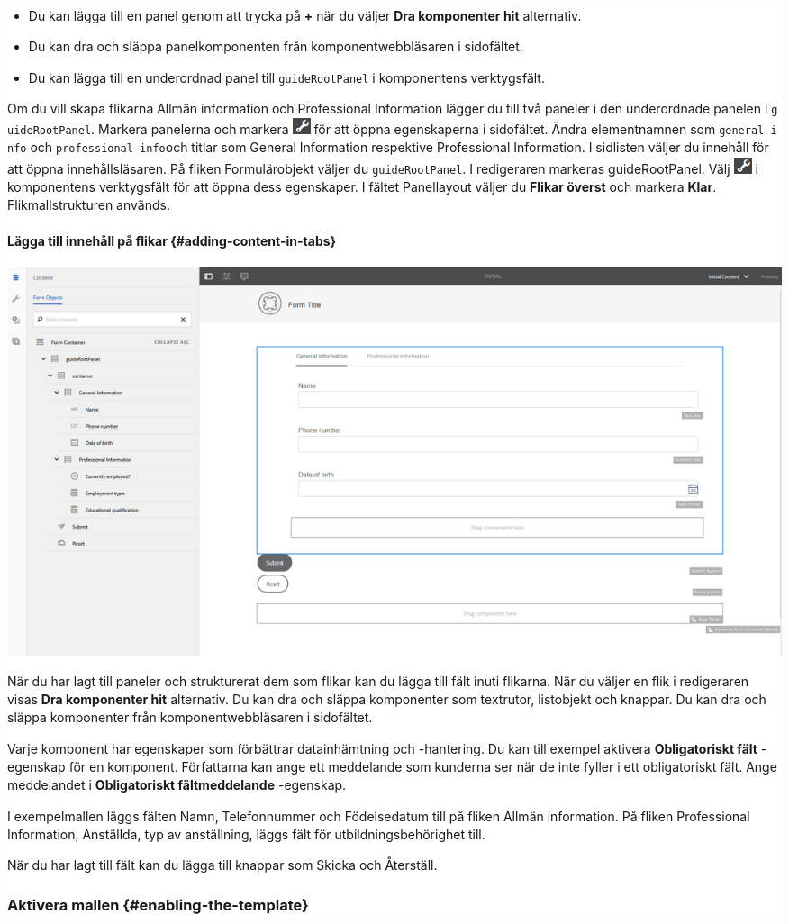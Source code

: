 * Du kan lägga till en panel genom att trycka på **+** när du väljer **Dra komponenter hit** alternativ.

* Du kan dra och släppa panelkomponenten från komponentwebbläsaren i sidofältet.
* Du kan lägga till en underordnad panel till `guideRootPanel` i komponentens verktygsfält.

Om du vill skapa flikarna Allmän information och Professional Information lägger du till två paneler i den underordnade panelen i `guideRootPanel`. Markera panelerna och markera ![cmppr](assets/cmppr.png) för att öppna egenskaperna i sidofältet. Ändra elementnamnen som `general-info` och `professional-info`och titlar som General Information respektive Professional Information. I sidlisten väljer du innehåll för att öppna innehållsläsaren. På fliken Formulärobjekt väljer du `guideRootPanel`. I redigeraren markeras guideRootPanel. Välj ![cmppr](assets/cmppr.png) i komponentens verktygsfält för att öppna dess egenskaper. I fältet Panellayout väljer du **Flikar överst** och markera **Klar**. Flikmallstrukturen används.

#### Lägga till innehåll på flikar {#adding-content-in-tabs}

![Lägga till fält i den adaptiva formulärmallen](assets/template-edit-initial-content.png)

När du har lagt till paneler och strukturerat dem som flikar kan du lägga till fält inuti flikarna. När du väljer en flik i redigeraren visas **Dra komponenter hit** alternativ. Du kan dra och släppa komponenter som textrutor, listobjekt och knappar. Du kan dra och släppa komponenter från komponentwebbläsaren i sidofältet.

Varje komponent har egenskaper som förbättrar datainhämtning och -hantering. Du kan till exempel aktivera **Obligatoriskt fält** -egenskap för en komponent. Författarna kan ange ett meddelande som kunderna ser när de inte fyller i ett obligatoriskt fält. Ange meddelandet i **Obligatoriskt fältmeddelande** -egenskap.

I exempelmallen läggs fälten Namn, Telefonnummer och Födelsedatum till på fliken Allmän information. På fliken Professional Information, Anställda, typ av anställning, läggs fält för utbildningsbehörighet till.

När du har lagt till fält kan du lägga till knappar som Skicka och Återställ.

### Aktivera mallen {#enabling-the-template}
